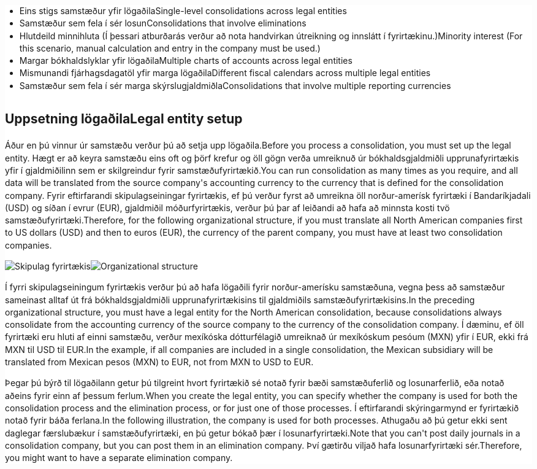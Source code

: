 - <span data-ttu-id="825c0-137">Eins stigs samstæður yfir lögaðila</span><span class="sxs-lookup"><span data-stu-id="825c0-137">Single-level consolidations across legal entities</span></span>
- <span data-ttu-id="825c0-138">Samstæður sem fela í sér losun</span><span class="sxs-lookup"><span data-stu-id="825c0-138">Consolidations that involve eliminations</span></span>
- <span data-ttu-id="825c0-139">Hlutdeild minnihluta (Í þessari atburðarás verður að nota handvirkan útreikning og innslátt í fyrirtækinu.)</span><span class="sxs-lookup"><span data-stu-id="825c0-139">Minority interest (For this scenario, manual calculation and entry in the company must be used.)</span></span>
- <span data-ttu-id="825c0-140">Margar bókhaldslyklar yfir lögaðila</span><span class="sxs-lookup"><span data-stu-id="825c0-140">Multiple charts of accounts across legal entities</span></span>
- <span data-ttu-id="825c0-141">Mismunandi fjárhagsdagatöl yfir marga lögaðila</span><span class="sxs-lookup"><span data-stu-id="825c0-141">Different fiscal calendars across multiple legal entities</span></span>
- <span data-ttu-id="825c0-142">Samstæður sem fela í sér marga skýrslugjaldmiðla</span><span class="sxs-lookup"><span data-stu-id="825c0-142">Consolidations that involve multiple reporting currencies</span></span>

## <a name="legal-entity-setup"></a><span data-ttu-id="825c0-143">Uppsetning lögaðila</span><span class="sxs-lookup"><span data-stu-id="825c0-143">Legal entity setup</span></span>
<span data-ttu-id="825c0-144">Áður en þú vinnur úr samstæðu verður þú að setja upp lögaðila.</span><span class="sxs-lookup"><span data-stu-id="825c0-144">Before you process a consolidation, you must set up the legal entity.</span></span> <span data-ttu-id="825c0-145">Hægt er að keyra samstæðu eins oft og þörf krefur og öll gögn verða umreiknuð úr bókhaldsgjaldmiðli upprunafyrirtækis yfir í gjaldmiðilinn sem er skilgreindur fyrir samstæðufyrirtækið.</span><span class="sxs-lookup"><span data-stu-id="825c0-145">You can run consolidation as many times as you require, and all data will be translated from the source company's accounting currency to the currency that is defined for the consolidation company.</span></span> <span data-ttu-id="825c0-146">Fyrir eftirfarandi skipulagseiningar fyrirtækis, ef þú verður fyrst að umreikna öll norður-amerísk fyrirtæki í Bandaríkjadali (USD) og síðan í evrur (EUR), gjaldmiðil móðurfyrirtækis, verður þú þar af leiðandi að hafa að minnsta kosti tvö samstæðufyrirtæki.</span><span class="sxs-lookup"><span data-stu-id="825c0-146">Therefore, for the following organizational structure, if you must translate all North American companies first to US dollars (USD) and then to euros (EUR), the currency of the parent company, you must have at least two consolidation companies.</span></span>

<span data-ttu-id="825c0-147">![Skipulag fyrirtækis](./media/organizational-structure.png "Skipulag fyrirtækis")</span><span class="sxs-lookup"><span data-stu-id="825c0-147">![Organizational structure](./media/organizational-structure.png "Organizational structure")</span></span>

<span data-ttu-id="825c0-148">Í fyrri skipulagseiningum fyrirtækis verður þú að hafa lögaðili fyrir norður-amerísku samstæðuna, vegna þess að samstæður sameinast alltaf út frá bókhaldsgjaldmiðli upprunafyrirtækisins til gjaldmiðils samstæðufyrirtækisins.</span><span class="sxs-lookup"><span data-stu-id="825c0-148">In the preceding organizational structure, you must have a legal entity for the North American consolidation, because consolidations always consolidate from the accounting currency of the source company to the currency of the consolidation company.</span></span> <span data-ttu-id="825c0-149">Í dæminu, ef öll fyrirtæki eru hluti af einni samstæðu, verður mexíkóska dótturfélagið umreiknað úr mexíkóskum pesóum (MXN) yfir í EUR, ekki frá MXN til USD til EUR.</span><span class="sxs-lookup"><span data-stu-id="825c0-149">In the example, if all companies are included in a single consolidation, the Mexican subsidiary will be translated from Mexican pesos (MXN) to EUR, not from MXN to USD to EUR.</span></span>

<span data-ttu-id="825c0-150">Þegar þú býrð til lögaðilann getur þú tilgreint hvort fyrirtækið sé notað fyrir bæði samstæðuferlið og losunarferlið, eða notað aðeins fyrir einn af þessum ferlum.</span><span class="sxs-lookup"><span data-stu-id="825c0-150">When you create the legal entity, you can specify whether the company is used for both the consolidation process and the elimination process, or for just one of those processes.</span></span> <span data-ttu-id="825c0-151">Í eftirfarandi skýringarmynd er fyrirtækið notað fyrir báða ferlana.</span><span class="sxs-lookup"><span data-stu-id="825c0-151">In the following illustration, the company is used for both processes.</span></span> <span data-ttu-id="825c0-152">Athugaðu að þú getur ekki sent daglegar færslubækur í samstæðufyrirtæki, en þú getur bókað þær í losunarfyrirtæki.</span><span class="sxs-lookup"><span data-stu-id="825c0-152">Note that you can't post daily journals in a consolidation company, but you can post them in an elimination company.</span></span> <span data-ttu-id="825c0-153">Því gætirðu viljað hafa losunarfyrirtæki sér.</span><span class="sxs-lookup"><span data-stu-id="825c0-153">Therefore, you might want to have a separate elimination company.</span></span>
